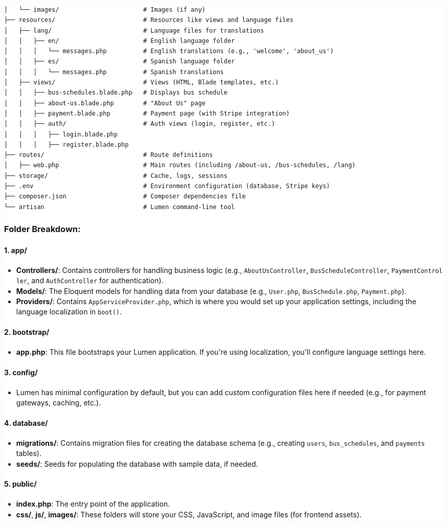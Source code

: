 ```
│   └── images/                       # Images (if any)
├── resources/                        # Resources like views and language files
│   ├── lang/                         # Language files for translations
│   │   ├── en/                       # English language folder
│   │   │   └── messages.php          # English translations (e.g., 'welcome', 'about_us')
│   │   ├── es/                       # Spanish language folder
│   │   │   └── messages.php          # Spanish translations
│   ├── views/                        # Views (HTML, Blade templates, etc.)
│   │   ├── bus-schedules.blade.php   # Displays bus schedule
│   │   ├── about-us.blade.php        # "About Us" page
│   │   ├── payment.blade.php         # Payment page (with Stripe integration)
│   │   ├── auth/                     # Auth views (login, register, etc.)
│   │   │   ├── login.blade.php
│   │   │   ├── register.blade.php
├── routes/                           # Route definitions
│   ├── web.php                       # Main routes (including /about-us, /bus-schedules, /lang)
├── storage/                          # Cache, logs, sessions
├── .env                              # Environment configuration (database, Stripe keys)
├── composer.json                     # Composer dependencies file
└── artisan                           # Lumen command-line tool
```

### Folder Breakdown:

#### 1. **app/**

- **Controllers/**: Contains controllers for handling business logic (e.g., `AboutUsController`, `BusScheduleController`, `PaymentController`, and `AuthController` for authentication).
- **Models/**: The Eloquent models for handling data from your database (e.g., `User.php`, `BusSchedule.php`, `Payment.php`).
- **Providers/**: Contains `AppServiceProvider.php`, which is where you would set up your application settings, including the language localization in `boot()`.

#### 2. **bootstrap/**

- **app.php**: This file bootstraps your Lumen application. If you're using localization, you'll configure language settings here.

#### 3. **config/**

- Lumen has minimal configuration by default, but you can add custom configuration files here if needed (e.g., for payment gateways, caching, etc.).

#### 4. **database/**

- **migrations/**: Contains migration files for creating the database schema (e.g., creating `users`, `bus_schedules`, and `payments` tables).
- **seeds/**: Seeds for populating the database with sample data, if needed.

#### 5. **public/**

- **index.php**: The entry point of the application.
- **css/**, **js/**, **images/**: These folders will store your CSS, JavaScript, and image files (for frontend assets).
